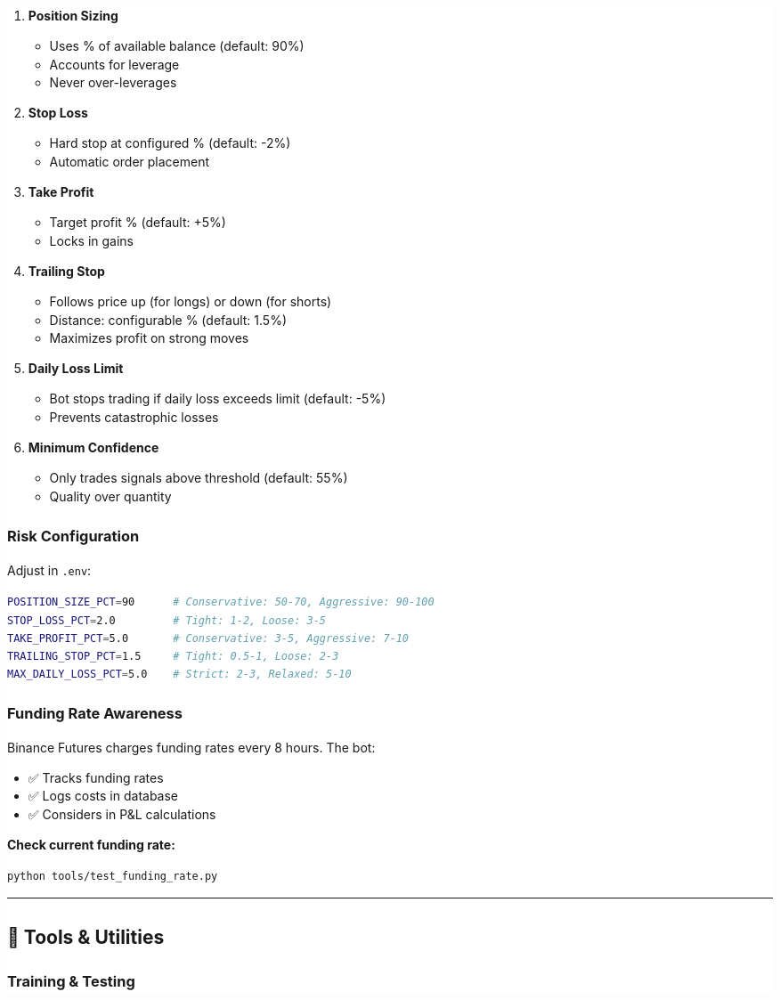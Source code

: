 1. **Position Sizing**
   - Uses % of available balance (default: 90%)
   - Accounts for leverage
   - Never over-leverages

2. **Stop Loss**
   - Hard stop at configured % (default: -2%)
   - Automatic order placement

3. **Take Profit**
   - Target profit % (default: +5%)
   - Locks in gains

4. **Trailing Stop**
   - Follows price up (for longs) or down (for shorts)
   - Distance: configurable % (default: 1.5%)
   - Maximizes profit on strong moves

5. **Daily Loss Limit**
   - Bot stops trading if daily loss exceeds limit (default: -5%)
   - Prevents catastrophic losses

6. **Minimum Confidence**
   - Only trades signals above threshold (default: 55%)
   - Quality over quantity

### Risk Configuration

Adjust in `.env`:

```bash
POSITION_SIZE_PCT=90      # Conservative: 50-70, Aggressive: 90-100
STOP_LOSS_PCT=2.0         # Tight: 1-2, Loose: 3-5
TAKE_PROFIT_PCT=5.0       # Conservative: 3-5, Aggressive: 7-10
TRAILING_STOP_PCT=1.5     # Tight: 0.5-1, Loose: 2-3
MAX_DAILY_LOSS_PCT=5.0    # Strict: 2-3, Relaxed: 5-10
```

### Funding Rate Awareness

Binance Futures charges funding rates every 8 hours. The bot:
- ✅ Tracks funding rates
- ✅ Logs costs in database
- ✅ Considers in P&L calculations

**Check current funding rate:**
```bash
python tools/test_funding_rate.py
```

---

## 🔧 Tools & Utilities

### Training & Testing
